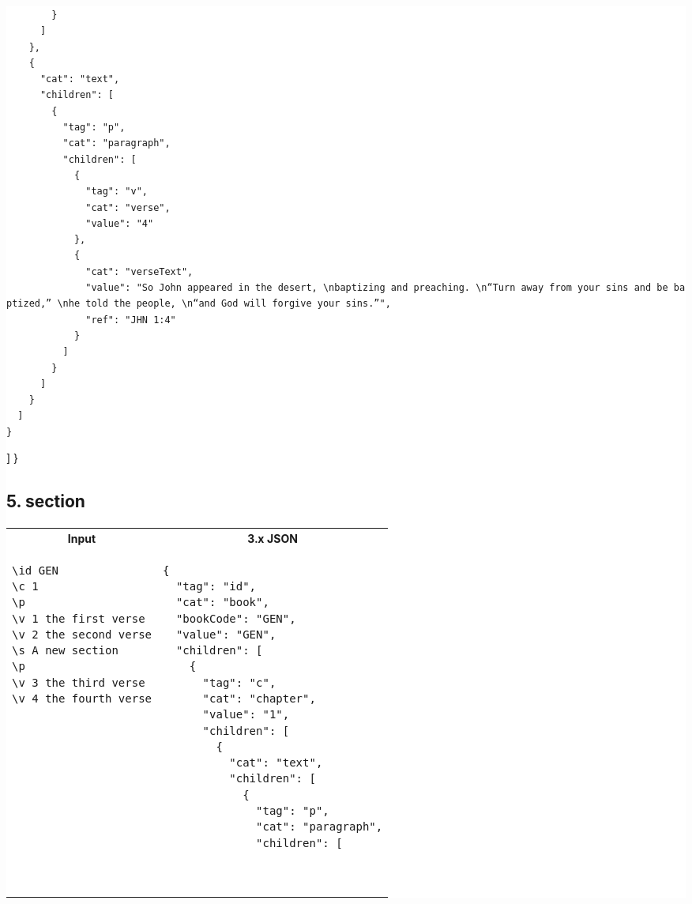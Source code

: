             }
          ]
        },
        {
          "cat": "text",
          "children": [
            {
              "tag": "p",
              "cat": "paragraph",
              "children": [
                {
                  "tag": "v",
                  "cat": "verse",
                  "value": "4"
                },
                {
                  "cat": "verseText",
                  "value": "So John appeared in the desert, \nbaptizing and preaching. \n“Turn away from your sins and be baptized,” \nhe told the people, \n“and God will forgive your sins.”",
                  "ref": "JHN 1:4"
                }
              ]
            }
          ]
        }
      ]
    }
  ]
}
</pre></td>
</tr></table>


## 5. section

<table><tr><th>Input</th><th>3.x JSON</th></tr><td>     <pre>
\id GEN
\c 1
\p
\v 1 the first verse
\v 2 the second verse
\s A new section
\p
\v 3 the third verse
\v 4 the fourth verse
</pre></td><td><pre>
{
  "tag": "id",
  "cat": "book",
  "bookCode": "GEN",
  "value": "GEN",
  "children": [
    {
      "tag": "c",
      "cat": "chapter",
      "value": "1",
      "children": [
        {
          "cat": "text",
          "children": [
            {
              "tag": "p",
              "cat": "paragraph",
              "children": [